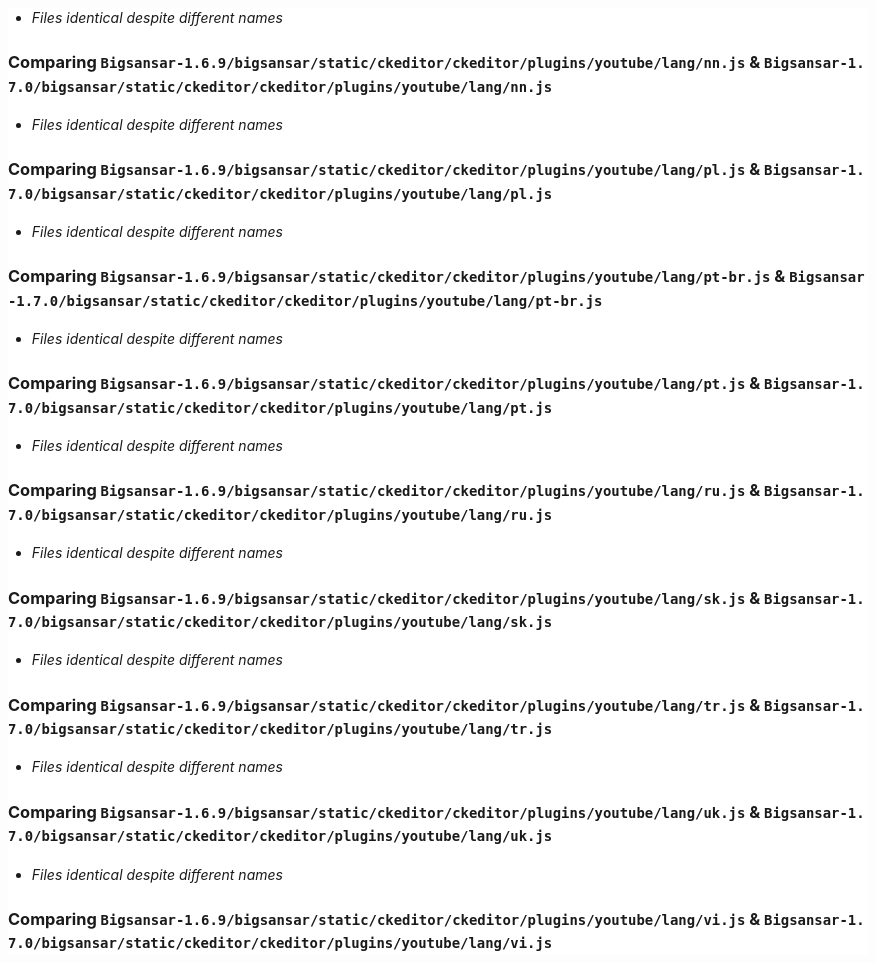  * *Files identical despite different names*

### Comparing `Bigsansar-1.6.9/bigsansar/static/ckeditor/ckeditor/plugins/youtube/lang/nn.js` & `Bigsansar-1.7.0/bigsansar/static/ckeditor/ckeditor/plugins/youtube/lang/nn.js`

 * *Files identical despite different names*

### Comparing `Bigsansar-1.6.9/bigsansar/static/ckeditor/ckeditor/plugins/youtube/lang/pl.js` & `Bigsansar-1.7.0/bigsansar/static/ckeditor/ckeditor/plugins/youtube/lang/pl.js`

 * *Files identical despite different names*

### Comparing `Bigsansar-1.6.9/bigsansar/static/ckeditor/ckeditor/plugins/youtube/lang/pt-br.js` & `Bigsansar-1.7.0/bigsansar/static/ckeditor/ckeditor/plugins/youtube/lang/pt-br.js`

 * *Files identical despite different names*

### Comparing `Bigsansar-1.6.9/bigsansar/static/ckeditor/ckeditor/plugins/youtube/lang/pt.js` & `Bigsansar-1.7.0/bigsansar/static/ckeditor/ckeditor/plugins/youtube/lang/pt.js`

 * *Files identical despite different names*

### Comparing `Bigsansar-1.6.9/bigsansar/static/ckeditor/ckeditor/plugins/youtube/lang/ru.js` & `Bigsansar-1.7.0/bigsansar/static/ckeditor/ckeditor/plugins/youtube/lang/ru.js`

 * *Files identical despite different names*

### Comparing `Bigsansar-1.6.9/bigsansar/static/ckeditor/ckeditor/plugins/youtube/lang/sk.js` & `Bigsansar-1.7.0/bigsansar/static/ckeditor/ckeditor/plugins/youtube/lang/sk.js`

 * *Files identical despite different names*

### Comparing `Bigsansar-1.6.9/bigsansar/static/ckeditor/ckeditor/plugins/youtube/lang/tr.js` & `Bigsansar-1.7.0/bigsansar/static/ckeditor/ckeditor/plugins/youtube/lang/tr.js`

 * *Files identical despite different names*

### Comparing `Bigsansar-1.6.9/bigsansar/static/ckeditor/ckeditor/plugins/youtube/lang/uk.js` & `Bigsansar-1.7.0/bigsansar/static/ckeditor/ckeditor/plugins/youtube/lang/uk.js`

 * *Files identical despite different names*

### Comparing `Bigsansar-1.6.9/bigsansar/static/ckeditor/ckeditor/plugins/youtube/lang/vi.js` & `Bigsansar-1.7.0/bigsansar/static/ckeditor/ckeditor/plugins/youtube/lang/vi.js`
